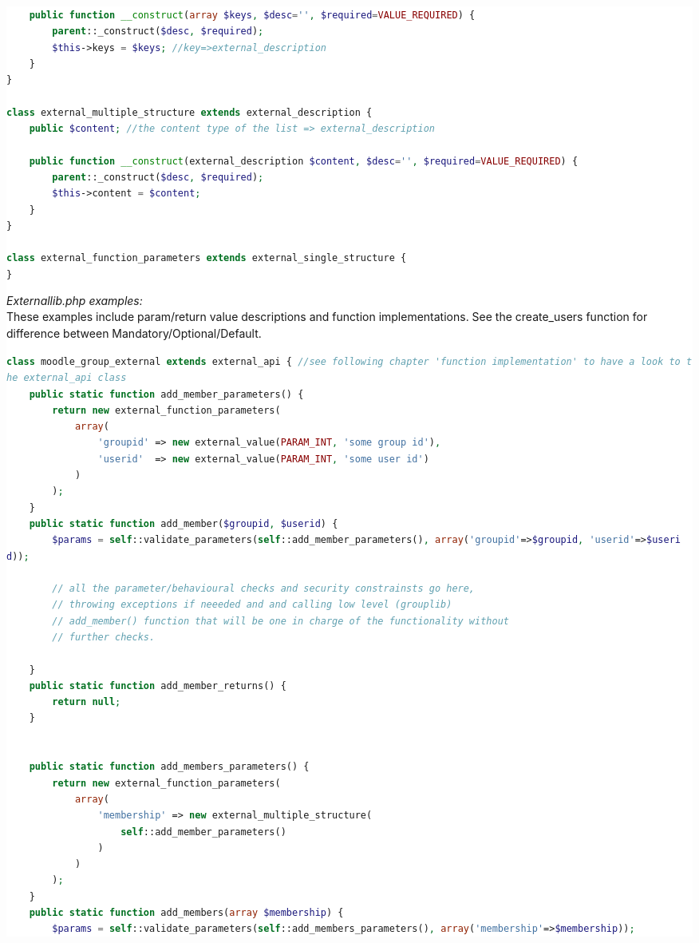 ```php
    public function __construct(array $keys, $desc='', $required=VALUE_REQUIRED) {
        parent::_construct($desc, $required);
        $this->keys = $keys; //key=>external_description
    }
}

class external_multiple_structure extends external_description {
    public $content; //the content type of the list => external_description

    public function __construct(external_description $content, $desc='', $required=VALUE_REQUIRED) {
        parent::_construct($desc, $required);
        $this->content = $content;
    }
}

class external_function_parameters extends external_single_structure {
}

```

*Externallib.php examples:*<br/>
These examples include param/return value descriptions and function implementations. See the create_users function for difference between Mandatory/Optional/Default.

```php
class moodle_group_external extends external_api { //see following chapter 'function implementation' to have a look to the external_api class
    public static function add_member_parameters() {
        return new external_function_parameters(
            array(
                'groupid' => new external_value(PARAM_INT, 'some group id'),
                'userid'  => new external_value(PARAM_INT, 'some user id')
            )
        );
    }
    public static function add_member($groupid, $userid) {
        $params = self::validate_parameters(self::add_member_parameters(), array('groupid'=>$groupid, 'userid'=>$userid));

        // all the parameter/behavioural checks and security constrainsts go here,
        // throwing exceptions if neeeded and and calling low level (grouplib)
        // add_member() function that will be one in charge of the functionality without
        // further checks.

    }
    public static function add_member_returns() {
        return null;
    }


    public static function add_members_parameters() {
        return new external_function_parameters(
            array(
                'membership' => new external_multiple_structure(
                    self::add_member_parameters()
                )
            )
        );
    }
    public static function add_members(array $membership) {
        $params = self::validate_parameters(self::add_members_parameters(), array('membership'=>$membership));
```
